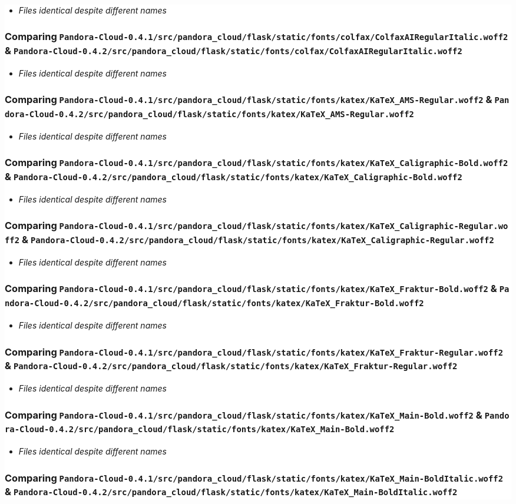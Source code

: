  * *Files identical despite different names*

### Comparing `Pandora-Cloud-0.4.1/src/pandora_cloud/flask/static/fonts/colfax/ColfaxAIRegularItalic.woff2` & `Pandora-Cloud-0.4.2/src/pandora_cloud/flask/static/fonts/colfax/ColfaxAIRegularItalic.woff2`

 * *Files identical despite different names*

### Comparing `Pandora-Cloud-0.4.1/src/pandora_cloud/flask/static/fonts/katex/KaTeX_AMS-Regular.woff2` & `Pandora-Cloud-0.4.2/src/pandora_cloud/flask/static/fonts/katex/KaTeX_AMS-Regular.woff2`

 * *Files identical despite different names*

### Comparing `Pandora-Cloud-0.4.1/src/pandora_cloud/flask/static/fonts/katex/KaTeX_Caligraphic-Bold.woff2` & `Pandora-Cloud-0.4.2/src/pandora_cloud/flask/static/fonts/katex/KaTeX_Caligraphic-Bold.woff2`

 * *Files identical despite different names*

### Comparing `Pandora-Cloud-0.4.1/src/pandora_cloud/flask/static/fonts/katex/KaTeX_Caligraphic-Regular.woff2` & `Pandora-Cloud-0.4.2/src/pandora_cloud/flask/static/fonts/katex/KaTeX_Caligraphic-Regular.woff2`

 * *Files identical despite different names*

### Comparing `Pandora-Cloud-0.4.1/src/pandora_cloud/flask/static/fonts/katex/KaTeX_Fraktur-Bold.woff2` & `Pandora-Cloud-0.4.2/src/pandora_cloud/flask/static/fonts/katex/KaTeX_Fraktur-Bold.woff2`

 * *Files identical despite different names*

### Comparing `Pandora-Cloud-0.4.1/src/pandora_cloud/flask/static/fonts/katex/KaTeX_Fraktur-Regular.woff2` & `Pandora-Cloud-0.4.2/src/pandora_cloud/flask/static/fonts/katex/KaTeX_Fraktur-Regular.woff2`

 * *Files identical despite different names*

### Comparing `Pandora-Cloud-0.4.1/src/pandora_cloud/flask/static/fonts/katex/KaTeX_Main-Bold.woff2` & `Pandora-Cloud-0.4.2/src/pandora_cloud/flask/static/fonts/katex/KaTeX_Main-Bold.woff2`

 * *Files identical despite different names*

### Comparing `Pandora-Cloud-0.4.1/src/pandora_cloud/flask/static/fonts/katex/KaTeX_Main-BoldItalic.woff2` & `Pandora-Cloud-0.4.2/src/pandora_cloud/flask/static/fonts/katex/KaTeX_Main-BoldItalic.woff2`
